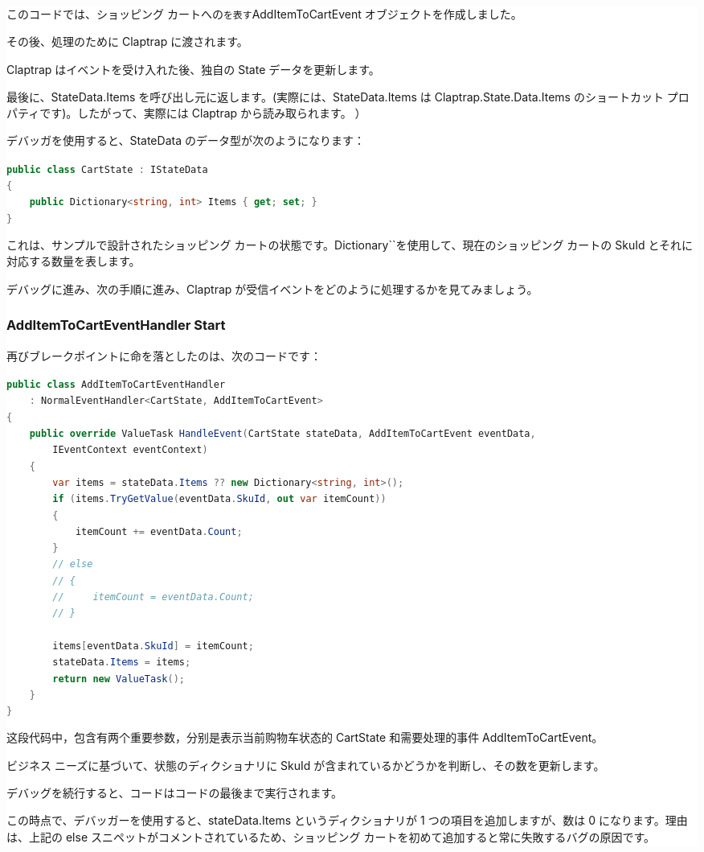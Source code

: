 このコードでは、ショッピング カートへの`を表す`AddItemToCartEvent オブジェクトを作成しました。

その後、処理のために Claptrap に渡されます。

Claptrap はイベントを受け入れた後、独自の State データを更新します。

最後に、StateData.Items を呼び出し元に返します。(実際には、StateData.Items は Claptrap.State.Data.Items のショートカット プロパティです)。したがって、実際には Claptrap から読み取られます。 ）

デバッガを使用すると、StateData のデータ型が次のようになります：

```cs
public class CartState : IStateData
{
    public Dictionary<string, int> Items { get; set; }
}
```

これは、サンプルで設計されたショッピング カートの状態です。Dictionary``を使用して、現在のショッピング カートの SkuId とそれに対応する数量を表します。

デバッグに進み、次の手順に進み、Claptrap が受信イベントをどのように処理するかを見てみましょう。

### AddItemToCartEventHandler Start

再びブレークポイントに命を落としたのは、次のコードです：

```cs
public class AddItemToCartEventHandler
    : NormalEventHandler<CartState, AddItemToCartEvent>
{
    public override ValueTask HandleEvent(CartState stateData, AddItemToCartEvent eventData,
        IEventContext eventContext)
    {
        var items = stateData.Items ?? new Dictionary<string, int>();
        if (items.TryGetValue(eventData.SkuId, out var itemCount))
        {
            itemCount += eventData.Count;
        }
        // else
        // {
        //     itemCount = eventData.Count;
        // }

        items[eventData.SkuId] = itemCount;
        stateData.Items = items;
        return new ValueTask();
    }
}
```

这段代码中，包含有两个重要参数，分别是表示当前购物车状态的 CartState 和需要处理的事件 AddItemToCartEvent。

ビジネス ニーズに基づいて、状態のディクショナリに SkuId が含まれているかどうかを判断し、その数を更新します。

デバッグを続行すると、コードはコードの最後まで実行されます。

この時点で、デバッガーを使用すると、stateData.Items というディクショナリが 1 つの項目を追加しますが、数は 0 になります。理由は、上記の else スニペットがコメントされているため、ショッピング カートを初めて追加すると常に失敗するバグの原因です。
